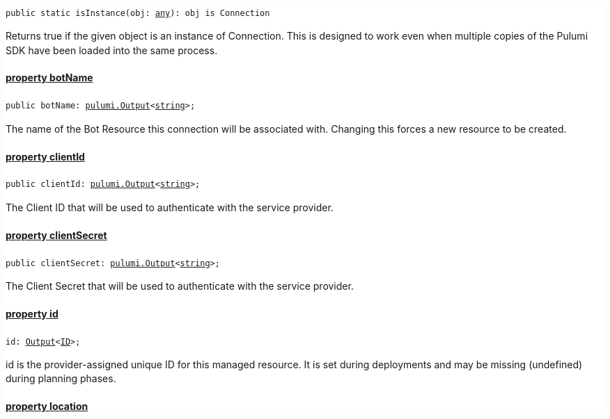 
<pre class="highlight"><code><span class='kd'>public static </span>isInstance(obj: <span class='kd'><a href='https://www.typescriptlang.org/docs/handbook/basic-types.html#any'>any</a></span>): obj is Connection</code></pre>


Returns true if the given object is an instance of Connection.  This is designed to work even
when multiple copies of the Pulumi SDK have been loaded into the same process.

<h4 class="pdoc-member-header" id="Connection-botName">
<a class="pdoc-child-name" href="https://github.com/pulumi/pulumi-azure/blob/{{< param git_sha >}}/sdk/nodejs/bot/connection.ts#L72">property <b>botName</b></a>
</h4>

<pre class="highlight"><code><span class='kd'>public </span>botName: <a href='/docs/reference/pkg/nodejs/pulumi/pulumi/#Output'>pulumi.Output</a>&lt;<span class='kd'><a href='https://developer.mozilla.org/en-US/docs/Web/JavaScript/Reference/Global_Objects/String'>string</a></span>&gt;;</code></pre>

The name of the Bot Resource this connection will be associated with. Changing this forces a new resource to be created.

<h4 class="pdoc-member-header" id="Connection-clientId">
<a class="pdoc-child-name" href="https://github.com/pulumi/pulumi-azure/blob/{{< param git_sha >}}/sdk/nodejs/bot/connection.ts#L76">property <b>clientId</b></a>
</h4>

<pre class="highlight"><code><span class='kd'>public </span>clientId: <a href='/docs/reference/pkg/nodejs/pulumi/pulumi/#Output'>pulumi.Output</a>&lt;<span class='kd'><a href='https://developer.mozilla.org/en-US/docs/Web/JavaScript/Reference/Global_Objects/String'>string</a></span>&gt;;</code></pre>

The Client ID that will be used to authenticate with the service provider.

<h4 class="pdoc-member-header" id="Connection-clientSecret">
<a class="pdoc-child-name" href="https://github.com/pulumi/pulumi-azure/blob/{{< param git_sha >}}/sdk/nodejs/bot/connection.ts#L80">property <b>clientSecret</b></a>
</h4>

<pre class="highlight"><code><span class='kd'>public </span>clientSecret: <a href='/docs/reference/pkg/nodejs/pulumi/pulumi/#Output'>pulumi.Output</a>&lt;<span class='kd'><a href='https://developer.mozilla.org/en-US/docs/Web/JavaScript/Reference/Global_Objects/String'>string</a></span>&gt;;</code></pre>

The Client Secret that will be used to authenticate with the service provider.

<h4 class="pdoc-member-header" id="Connection-id">
<a class="pdoc-child-name" href="https://github.com/pulumi/pulumi-azure/blob/{{< param git_sha >}}/sdk/nodejs/bot/connection.ts#L42">property <b>id</b></a>
</h4>

<pre class="highlight"><code><span class='kd'></span>id: <a href='/docs/reference/pkg/nodejs/pulumi/pulumi/#Output'>Output</a>&lt;<a href='/docs/reference/pkg/nodejs/pulumi/pulumi/#ID'>ID</a>&gt;;</code></pre>

id is the provider-assigned unique ID for this managed resource.  It is set during
deployments and may be missing (undefined) during planning phases.

<h4 class="pdoc-member-header" id="Connection-location">
<a class="pdoc-child-name" href="https://github.com/pulumi/pulumi-azure/blob/{{< param git_sha >}}/sdk/nodejs/bot/connection.ts#L84">property <b>location</b></a>
</h4>

